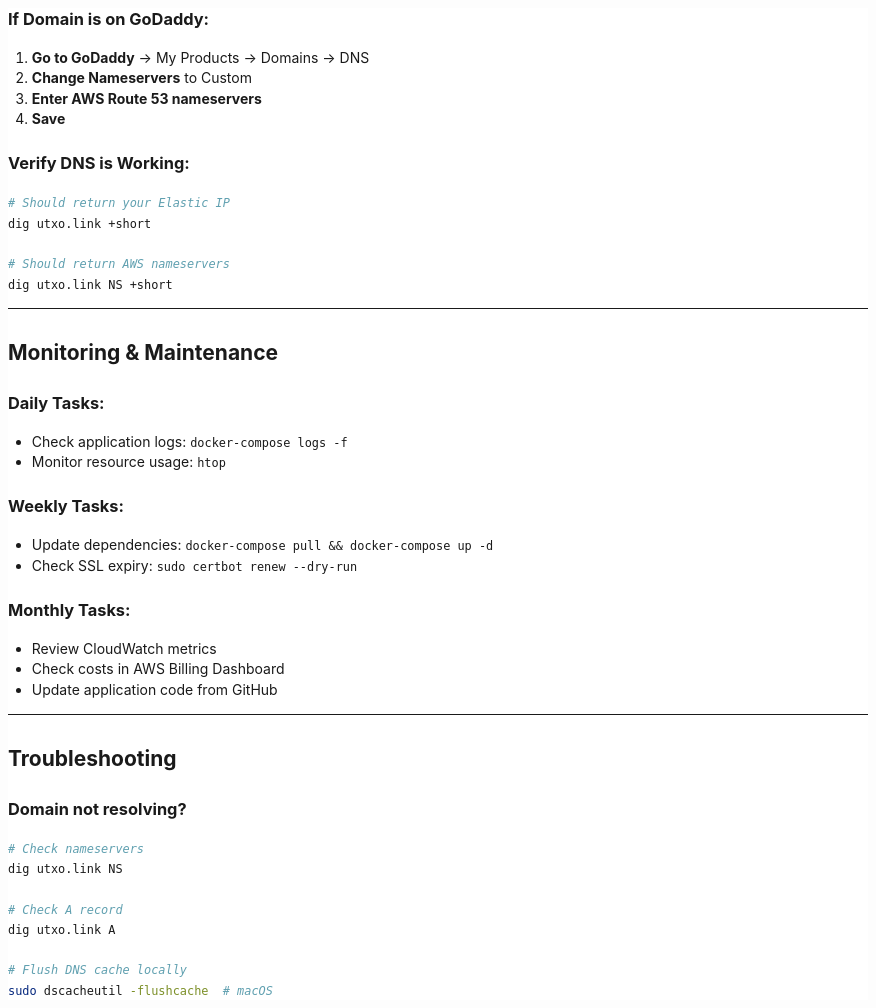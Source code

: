 ### If Domain is on GoDaddy:

1. **Go to GoDaddy** → My Products → Domains → DNS
2. **Change Nameservers** to Custom
3. **Enter AWS Route 53 nameservers**
4. **Save**

### Verify DNS is Working:

```bash
# Should return your Elastic IP
dig utxo.link +short

# Should return AWS nameservers
dig utxo.link NS +short
```

---

## Monitoring & Maintenance

### Daily Tasks:
- Check application logs: `docker-compose logs -f`
- Monitor resource usage: `htop`

### Weekly Tasks:
- Update dependencies: `docker-compose pull && docker-compose up -d`
- Check SSL expiry: `sudo certbot renew --dry-run`

### Monthly Tasks:
- Review CloudWatch metrics
- Check costs in AWS Billing Dashboard
- Update application code from GitHub

---

## Troubleshooting

### Domain not resolving?
```bash
# Check nameservers
dig utxo.link NS

# Check A record
dig utxo.link A

# Flush DNS cache locally
sudo dscacheutil -flushcache  # macOS
```
